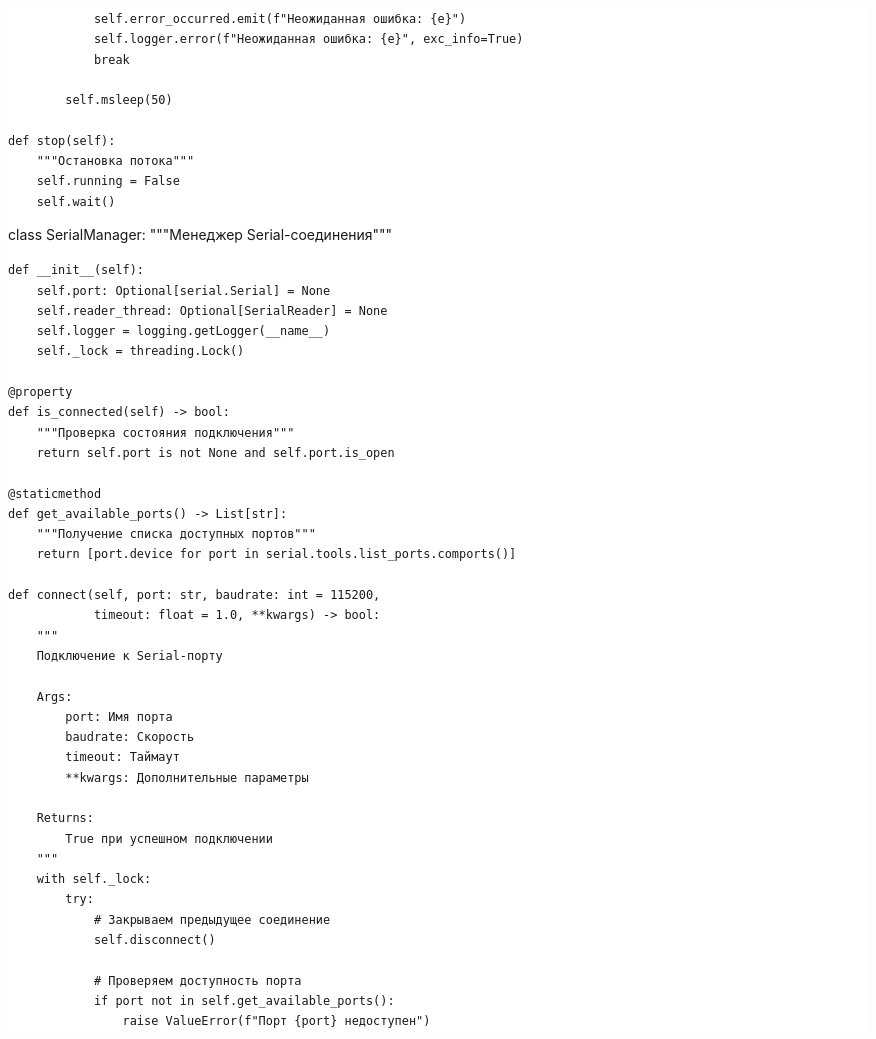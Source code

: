                 self.error_occurred.emit(f"Неожиданная ошибка: {e}")
                self.logger.error(f"Неожиданная ошибка: {e}", exc_info=True)
                break
            
            self.msleep(50)
    
    def stop(self):
        """Остановка потока"""
        self.running = False
        self.wait()


class SerialManager:
    """Менеджер Serial-соединения"""
    
    def __init__(self):
        self.port: Optional[serial.Serial] = None
        self.reader_thread: Optional[SerialReader] = None
        self.logger = logging.getLogger(__name__)
        self._lock = threading.Lock()
    
    @property
    def is_connected(self) -> bool:
        """Проверка состояния подключения"""
        return self.port is not None and self.port.is_open
    
    @staticmethod
    def get_available_ports() -> List[str]:
        """Получение списка доступных портов"""
        return [port.device for port in serial.tools.list_ports.comports()]
    
    def connect(self, port: str, baudrate: int = 115200, 
                timeout: float = 1.0, **kwargs) -> bool:
        """
        Подключение к Serial-порту
        
        Args:
            port: Имя порта
            baudrate: Скорость
            timeout: Таймаут
            **kwargs: Дополнительные параметры
        
        Returns:
            True при успешном подключении
        """
        with self._lock:
            try:
                # Закрываем предыдущее соединение
                self.disconnect()
                
                # Проверяем доступность порта
                if port not in self.get_available_ports():
                    raise ValueError(f"Порт {port} недоступен")
                